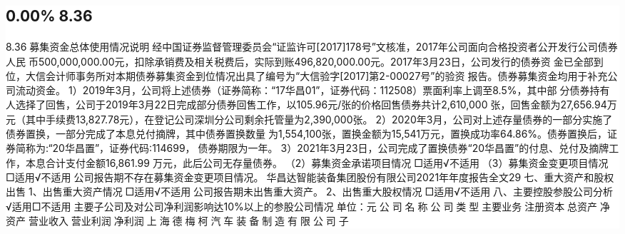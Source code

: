0.00%
8.36
--
8.36
募集资金总体使用情况说明
经中国证券监督管理委员会“证监许可[2017]178号”文核准，2017年公司面向合格投资者公开发行公司债券人民
币500,000,000.00元，扣除承销费及相关税费后，实际到账496,820,000.00元。2017年3月23日，公司发行的债券资
金已全部到位，大信会计师事务所对本期债券募集资金到位情况出具了编号为“大信验字[2017]第2-00027号”的验资
报告。债券募集资金均用于补充公司流动资金。
1）2019年3月，公司将上述债券（证券简称：“17华昌01”，证券代码：112508）票面利率上调至8.5%，其中部
分债券持有人选择了回售，公司于2019年3月22日完成部分债券回售工作，以105.96元/张的价格回售债券共计2,610,000
张，回售金额为27,656.94万元（其中手续费13,827.78元），在登记公司深圳分公司剩余托管量为2,390,000张。
2）2020年3月，公司对上述存量债券的一部分实施了债券置换，一部分完成了本息兑付摘牌，其中债券置换数量
为1,554,100张，置换金额为15,541万元，置换成功率64.86%。债券置换后，证券简称为:“20华昌置”，证券代码:114699，
债券期限为一年。
3）2021年3月23日，公司完成了置换债券“20华昌置”的付息、兑付及摘牌工作，本息合计支付金额16,861.99
万元，此后公司无存量债券。
（2）募集资金承诺项目情况
□适用√不适用
（3）募集资金变更项目情况
□适用√不适用
公司报告期不存在募集资金变更项目情况。
华昌达智能装备集团股份有限公司2021年年度报告全文29
七、重大资产和股权出售
1、出售重大资产情况
□适用√不适用
公司报告期未出售重大资产。
2、出售重大股权情况
□适用√不适用
八、主要控股参股公司分析
√适用□不适用
主要子公司及对公司净利润影响达10%以上的参股公司情况
单位：元
公
司
名
称
公
司
类
型
主要业务
注册资本
总资产
净资产
营业收入
营业利润
净利润
上
海
德
梅
柯
汽
车
装
备
制
造
有
限
公
司
子